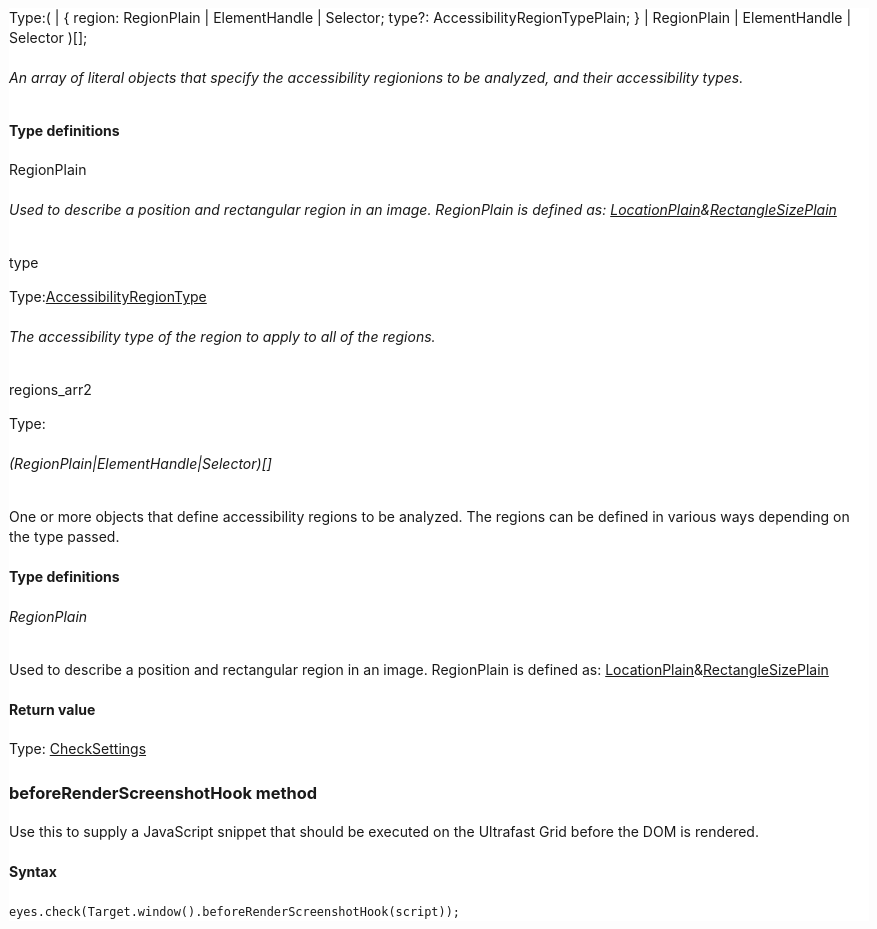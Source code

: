  Type:( 
       | { 
           region: RegionPlain | ElementHandle | Selector; 
           type?: AccessibilityRegionTypePlain; 
    } 
       | RegionPlain 
       | ElementHandle 
       | Selector 
     )[];  
  
  ###### An array of literal objects that specify the accessibility regionions to be analyzed, and their accessibility types. 
  
 #### Type definitions 
  
 RegionPlain 
  
  ###### Used to describe a position and rectangular region in an image. RegionPlain is defined as: [LocationPlain](./locationplain)&[RectangleSizePlain](./rectanglesizeplain) 
  
 type 
  
 Type:[AccessibilityRegionType](./accessibilityregiontype) 
  
  ###### The accessibility type of the region to apply to all of the regions. 
  
 regions\_arr2 
  
 Type: 
  
  ######     (RegionPlain|ElementHandle|Selector)[] 
  
 One or more objects that define accessibility regions to be analyzed. The regions can be defined in various ways depending on the type passed. 
  
 #### Type definitions 
  
  ###### RegionPlain 
  
 Used to describe a position and rectangular region in an image. RegionPlain is defined as: [LocationPlain](./locationplain)&[RectangleSizePlain](./rectanglesizeplain) 
  
 #### Return value 
Type: [CheckSettings](./checksettings) 
### beforeRenderScreenshotHook method
Use this to supply a JavaScript snippet that should be executed on the Ultrafast Grid before the DOM is rendered.

#### Syntax 
 ``` 
eyes.check(Target.window().beforeRenderScreenshotHook(script));
 ``` 
